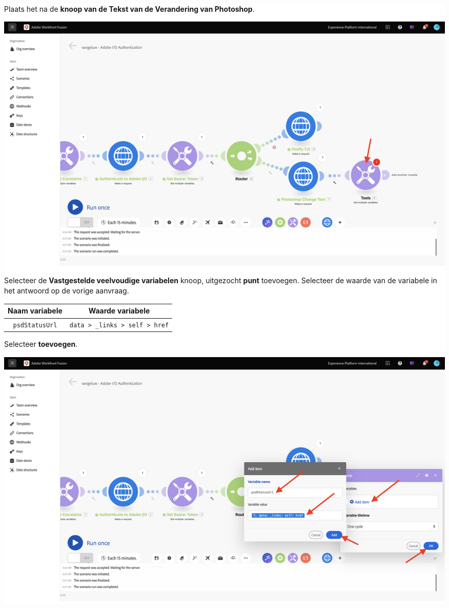 Plaats het na de **knoop van de Tekst van de Verandering van Photoshop**.

![&#x200B; WF Fusion &#x200B;](./images/wffusion80.png)

Selecteer de **Vastgestelde veelvoudige variabelen** knoop, uitgezocht **punt** toevoegen. Selecteer de waarde van de variabele in het antwoord op de vorige aanvraag.

| Naam variabele | Waarde variabele |
|:-------------:| :---------------:| 
| `psdStatusUrl` | `data > _links > self > href` |

Selecteer **toevoegen**.

![&#x200B; WF Fusion &#x200B;](./images/wffusion81.png)

